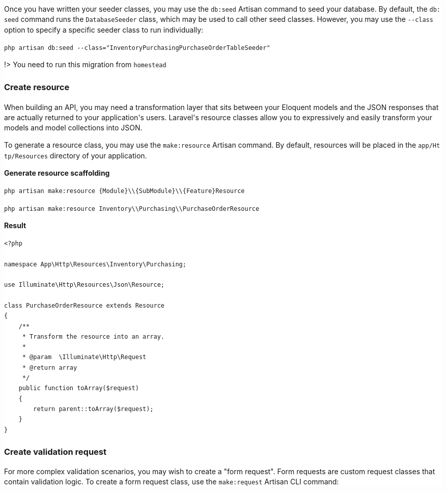 Once you have written your seeder classes, you may use the `db:seed` Artisan command to seed your database. By default, the `db:seed` command runs the `DatabaseSeeder` class, which may be used to call other seed classes. However, you may use the `--class` option to specify a specific seeder class to run individually:

`php artisan db:seed --class="InventoryPurchasingPurchaseOrderTableSeeder"`

!> You need to run this migration from `homestead`

### Create resource

When building an API, you may need a transformation layer that sits between your Eloquent models and the JSON responses that are actually returned to your application's users. Laravel's resource classes allow you to expressively and easily transform your models and model collections into JSON.

To generate a resource class, you may use the `make:resource` Artisan command. By default, resources will be placed in the `app/Http/Resources` directory of your application.

**Generate resource scaffolding**

`php artisan make:resource {Module}\\{SubModule}\\{Feature}Resource`

```
php artisan make:resource Inventory\\Purchasing\\PurchaseOrderResource
```

**Result**

```
<?php

namespace App\Http\Resources\Inventory\Purchasing;

use Illuminate\Http\Resources\Json\Resource;

class PurchaseOrderResource extends Resource
{
    /**
     * Transform the resource into an array.
     *
     * @param  \Illuminate\Http\Request
     * @return array
     */
    public function toArray($request)
    {
        return parent::toArray($request);
    }
}

```

### Create validation request

For more complex validation scenarios, you may wish to create a "form request". Form requests are custom request classes that contain validation logic. To create a form request class, use the `make:request` Artisan CLI command:
